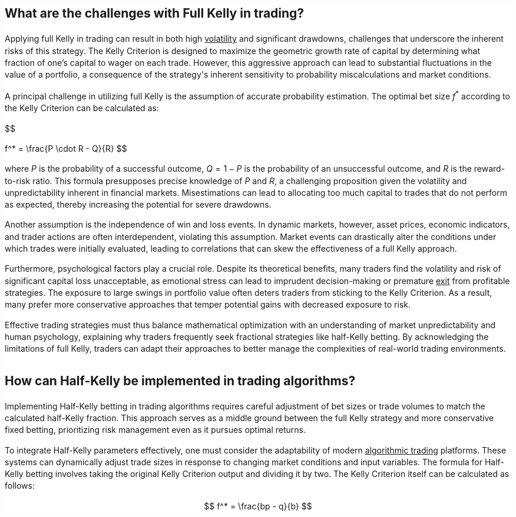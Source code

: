 ## What are the challenges with Full Kelly in trading?

Applying full Kelly in trading can result in both high [volatility](/wiki/volatility-trading-strategies) and significant drawdowns, challenges that underscore the inherent risks of this strategy. The Kelly Criterion is designed to maximize the geometric growth rate of capital by determining what fraction of one’s capital to wager on each trade. However, this aggressive approach can lead to substantial fluctuations in the value of a portfolio, a consequence of the strategy's inherent sensitivity to probability miscalculations and market conditions.

A principal challenge in utilizing full Kelly is the assumption of accurate probability estimation. The optimal bet size $f^*$ according to the Kelly Criterion can be calculated as:

$$

f^* = \frac{P \cdot R - Q}{R} 
$$

where $P$ is the probability of a successful outcome, $Q = 1 - P$ is the probability of an unsuccessful outcome, and $R$ is the reward-to-risk ratio. This formula presupposes precise knowledge of $P$ and $R$, a challenging proposition given the volatility and unpredictability inherent in financial markets. Misestimations can lead to allocating too much capital to trades that do not perform as expected, thereby increasing the potential for severe drawdowns.

Another assumption is the independence of win and loss events. In dynamic markets, however, asset prices, economic indicators, and trader actions are often interdependent, violating this assumption. Market events can drastically alter the conditions under which trades were initially evaluated, leading to correlations that can skew the effectiveness of a full Kelly approach.

Furthermore, psychological factors play a crucial role. Despite its theoretical benefits, many traders find the volatility and risk of significant capital loss unacceptable, as emotional stress can lead to imprudent decision-making or premature [exit](/wiki/exit-strategy) from profitable strategies. The exposure to large swings in portfolio value often deters traders from sticking to the Kelly Criterion. As a result, many prefer more conservative approaches that temper potential gains with decreased exposure to risk.

Effective trading strategies must thus balance mathematical optimization with an understanding of market unpredictability and human psychology, explaining why traders frequently seek fractional strategies like half-Kelly betting. By acknowledging the limitations of full Kelly, traders can adapt their approaches to better manage the complexities of real-world trading environments.

## How can Half-Kelly be implemented in trading algorithms?

Implementing Half-Kelly betting in trading algorithms requires careful adjustment of bet sizes or trade volumes to match the calculated half-Kelly fraction. This approach serves as a middle ground between the full Kelly strategy and more conservative fixed betting, prioritizing risk management even as it pursues optimal returns.

To integrate Half-Kelly parameters effectively, one must consider the adaptability of modern [algorithmic trading](/wiki/algorithmic-trading) platforms. These systems can dynamically adjust trade sizes in response to changing market conditions and input variables. The formula for Half-Kelly betting involves taking the original Kelly Criterion output and dividing it by two. The Kelly Criterion itself can be calculated as follows:

$$
f^* = \frac{bp - q}{b}
$$

